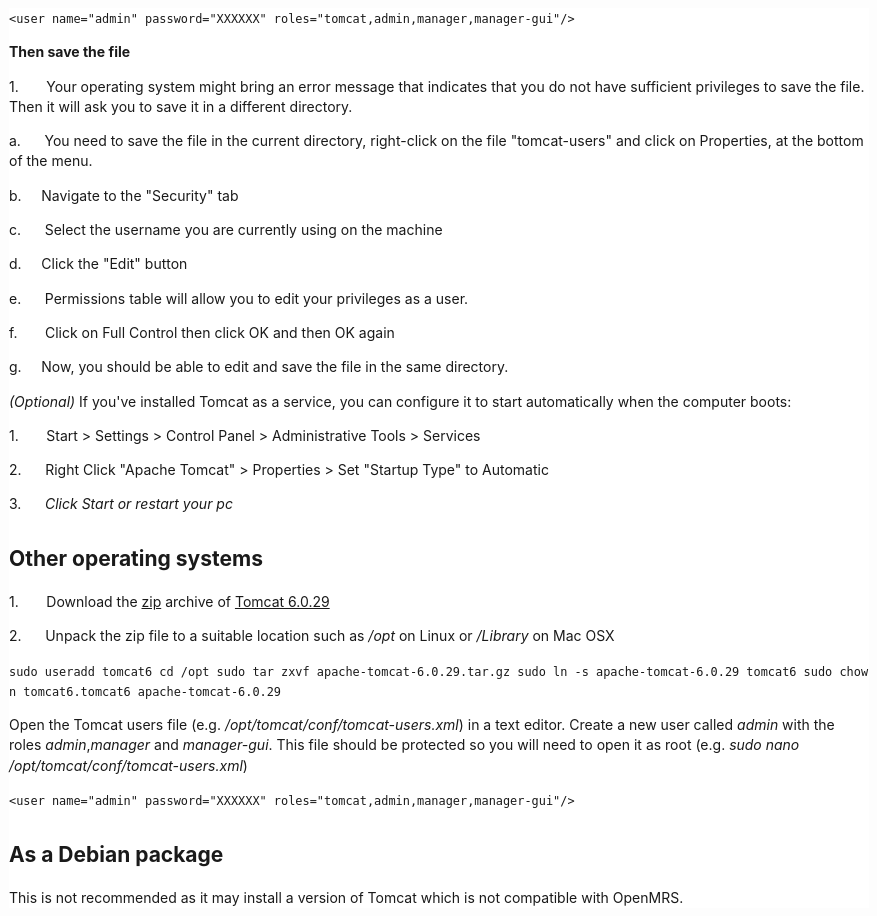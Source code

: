 `<user name="admin" password="XXXXXX"
roles="tomcat,admin,manager,manager-gui"/>`

  
**Then save the file**

1.       Your operating system might bring an error message that indicates that
you do not have sufficient privileges to save the file. Then it will ask you to
save it in a different directory.

a.      You need to save the file in the current directory, right-click on the
file "tomcat-users" and click on Properties, at the bottom of the menu.

b.     Navigate to the "Security" tab

c.      Select the username you are currently using on the machine

d.     Click the "Edit" button

e.      Permissions table will allow you to edit your privileges as a user.

f.       Click on Full Control then click OK and then OK again

g.     Now, you should be able to edit and save the file in the same directory.

*(Optional)* If you've installed Tomcat as a service, you can configure it to
start automatically when the computer boots:

1.       Start \> Settings \> Control Panel \> Administrative Tools \> Services

2.      Right Click "Apache Tomcat" \> Properties \> Set "Startup Type" to
Automatic

3.      *Click Start or restart your pc*

Other operating systems
-----------------------

1.       Download the
[zip](<http://archive.apache.org/dist/tomcat/tomcat-6/v6.0.29/bin/apache-tomcat-6.0.29.zip>)
archive of [Tomcat
6.0.29](<http://archive.apache.org/dist/tomcat/tomcat-6/v6.0.29/bin/>)

2.      Unpack the zip file to a suitable location such as */opt* on Linux or
*/Library* on Mac OSX

`sudo useradd tomcat6 cd /opt sudo tar zxvf apache-tomcat-6.0.29.tar.gz sudo ln
-s apache-tomcat-6.0.29 tomcat6 sudo chown tomcat6.tomcat6 apache-tomcat-6.0.29`

Open the Tomcat users file (e.g. */opt/tomcat/conf/tomcat-users.xml*) in a text
editor. Create a new user called *admin* with the roles *admin*,*manager* and
*manager-gui*. This file should be protected so you will need to open it as root
(e.g. *sudo nano /opt/tomcat/conf/tomcat-users.xml*)

`<user name="admin" password="XXXXXX"
roles="tomcat,admin,manager,manager-gui"/>`

As a Debian package
-------------------

This is not recommended as it may install a version of Tomcat which is not
compatible with OpenMRS.
